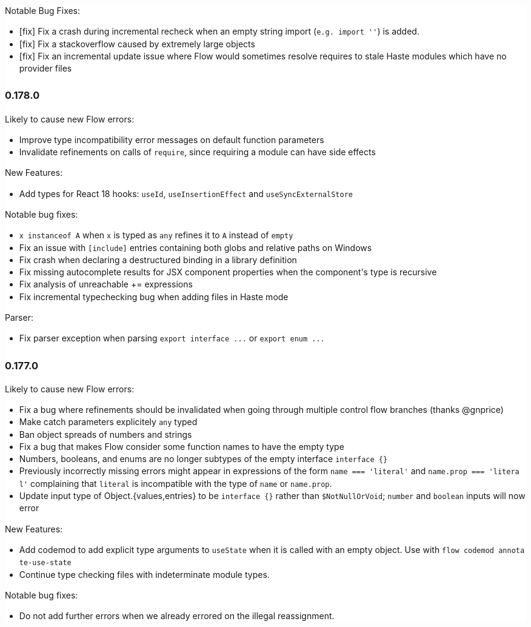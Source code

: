 Notable Bug Fixes:
* [fix] Fix a crash during incremental recheck when an empty string import (`e.g. import ''`) is added.
* [fix] Fix a stackoverflow caused by extremely large objects
* [fix] Fix an incremental update issue where Flow would sometimes resolve requires to stale Haste modules which have no provider files

### 0.178.0

Likely to cause new Flow errors:
* Improve type incompatibility error messages on default function parameters
* Invalidate refinements on calls of `require`, since requiring a module can have side effects

New Features:
* Add types for React 18 hooks: `useId`, `useInsertionEffect` and `useSyncExternalStore`

Notable bug fixes:
* `x instanceof A` when `x` is typed as `any` refines it to `A` instead of `empty`
* Fix an issue with `[include]` entries containing both globs and relative paths on Windows
* Fix crash when declaring a destructured binding in a library definition
* Fix missing autocomplete results for JSX component properties when the component's type is recursive
* Fix analysis of unreachable += expressions
* Fix incremental typechecking bug when adding files in Haste mode

Parser:
* Fix parser exception when parsing `export interface ...` or `export enum ...`

### 0.177.0

Likely to cause new Flow errors:
* Fix a bug where refinements should be invalidated when going through multiple control flow branches (thanks @gnprice)
* Make catch parameters explicitely `any` typed
* Ban object spreads of numbers and strings
* Fix a bug that makes Flow consider some function names to have the empty type
* Numbers, booleans, and enums are no longer subtypes of the empty interface `interface {}`
* Previously incorrectly missing errors might appear in expressions of the form `name === 'literal'` and `name.prop === 'literal'` complaining that `literal` is incompatible with the type of `name` or `name.prop`.
* Update input type of Object.{values,entries} to be `interface {}` rather than `$NotNullOrVoid`; `number` and `boolean` inputs will now error

New Features:
* Add codemod to add explicit type arguments to `useState` when it is called with an empty object. Use with `flow codemod annotate-use-state`
* Continue type checking files with indeterminate module types.

Notable bug fixes:
* Do not add further errors when we already errored on the illegal reassignment.
